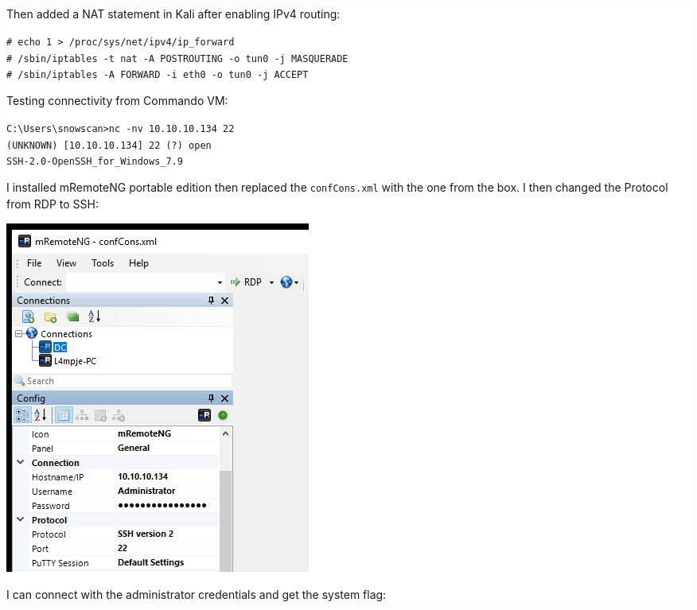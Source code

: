 Then added a NAT statement in Kali after enabling IPv4 routing:
```
# echo 1 > /proc/sys/net/ipv4/ip_forward
# /sbin/iptables -t nat -A POSTROUTING -o tun0 -j MASQUERADE
# /sbin/iptables -A FORWARD -i eth0 -o tun0 -j ACCEPT
```

Testing connectivity from Commando VM:
```
C:\Users\snowscan>nc -nv 10.10.10.134 22
(UNKNOWN) [10.10.10.134] 22 (?) open
SSH-2.0-OpenSSH_for_Windows_7.9
```

I installed mRemoteNG portable edition then replaced the `confCons.xml` with the one from the box. I then changed the Protocol from RDP to SSH:

![](/assets/images/htb-writeup-bastion/mremoteng1.png)

I can connect with the administrator credentials and get the system flag:
